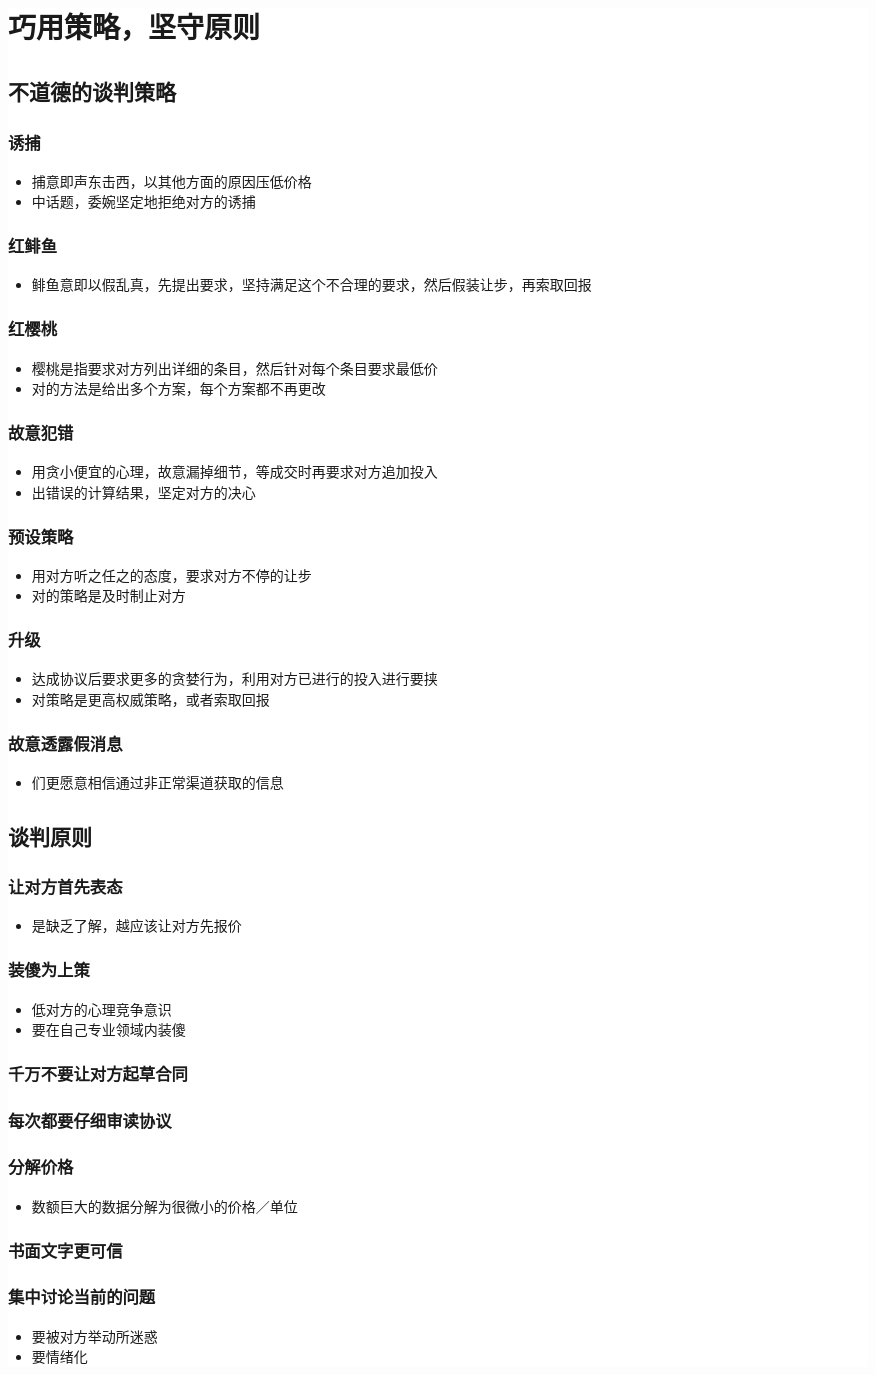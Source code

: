 # 巧用策略，坚守原则
## 不道德的谈判策略
### 诱捕
* 捕意即声东击西，以其他方面的原因压低价格
* 中话题，委婉坚定地拒绝对方的诱捕

### 红鲱鱼
* 鲱鱼意即以假乱真，先提出要求，坚持满足这个不合理的要求，然后假装让步，再索取回报

### 红樱桃
* 樱桃是指要求对方列出详细的条目，然后针对每个条目要求最低价
* 对的方法是给出多个方案，每个方案都不再更改

### 故意犯错
* 用贪小便宜的心理，故意漏掉细节，等成交时再要求对方追加投入
* 出错误的计算结果，坚定对方的决心

### 预设策略
* 用对方听之任之的态度，要求对方不停的让步
* 对的策略是及时制止对方

### 升级
* 达成协议后要求更多的贪婪行为，利用对方已进行的投入进行要挟
* 对策略是更高权威策略，或者索取回报

### 故意透露假消息
* 们更愿意相信通过非正常渠道获取的信息

## 谈判原则
### 让对方首先表态
* 是缺乏了解，越应该让对方先报价

### 装傻为上策
* 低对方的心理竞争意识
* 要在自己专业领域内装傻

### 千万不要让对方起草合同
### 每次都要仔细审读协议
### 分解价格
* 数额巨大的数据分解为很微小的价格／单位

### 书面文字更可信
### 集中讨论当前的问题
* 要被对方举动所迷惑
* 要情绪化

